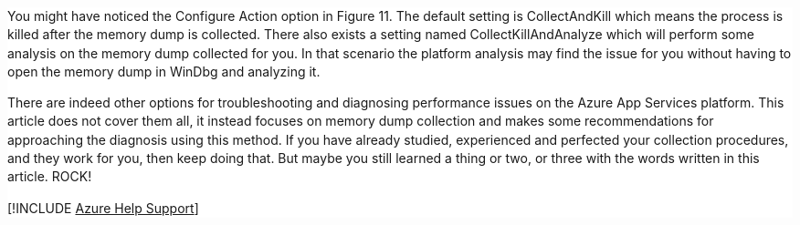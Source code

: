 You might have noticed the Configure Action option in Figure 11.  The default setting is CollectAndKill which means the process is killed after the memory dump is collected.  There also exists a setting named CollectKillAndAnalyze which will perform some analysis on the memory dump collected for you.  In that scenario the platform analysis may find the issue for you without having to open the memory dump in WinDbg and analyzing it.

There are indeed other options for troubleshooting and diagnosing performance issues on the Azure App Services platform.  This article does not cover them all, it instead focuses on memory dump collection and makes some recommendations for approaching the diagnosis using this method.  If you have already studied, experienced and perfected your collection procedures, and they work for you, then keep doing that.  But maybe you still learned a thing or two, or three with the words written in this article.  ROCK!

[!INCLUDE [Azure Help Support](../../includes/azure-help-support.md)]
